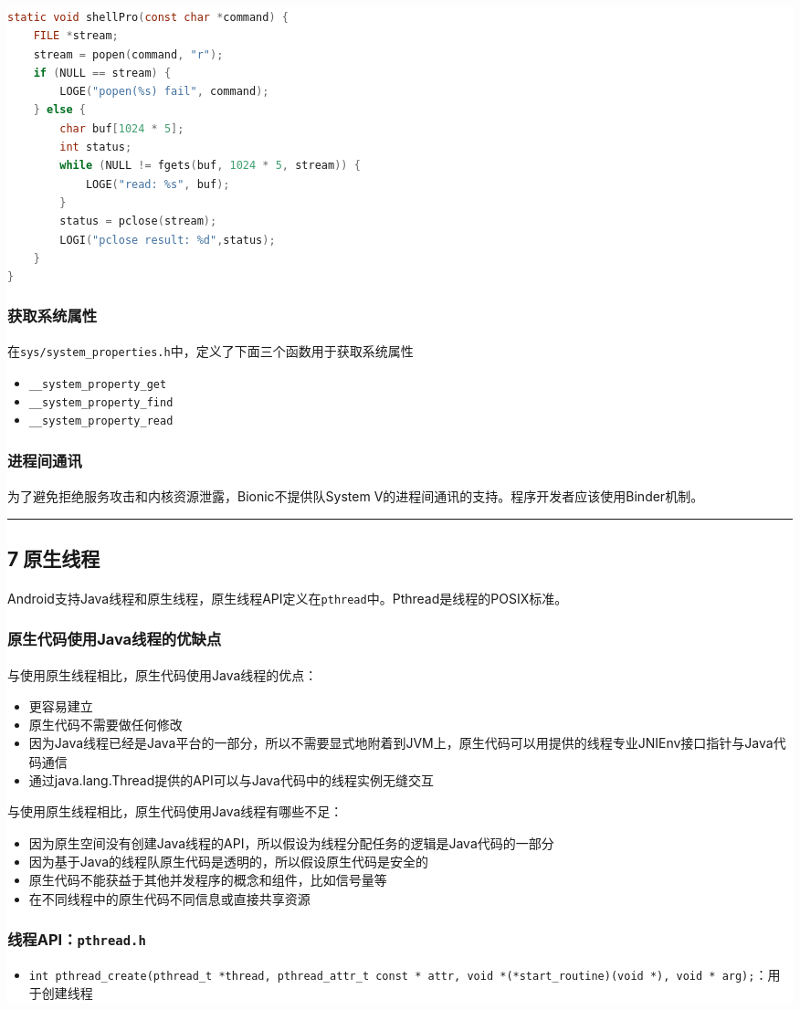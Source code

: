 ```c
static void shellPro(const char *command) {
    FILE *stream;
    stream = popen(command, "r");
    if (NULL == stream) {
        LOGE("popen(%s) fail", command);
    } else {
        char buf[1024 * 5];
        int status;
        while (NULL != fgets(buf, 1024 * 5, stream)) {
            LOGE("read: %s", buf);
        }
        status = pclose(stream);
        LOGI("pclose result: %d",status);
    }
}
```

### 获取系统属性

在`sys/system_properties.h`中，定义了下面三个函数用于获取系统属性

- `__system_property_get`
- `__system_property_find`
- `__system_property_read`

### 进程间通讯

为了避免拒绝服务攻击和内核资源泄露，Bionic不提供队System V的进程间通讯的支持。程序开发者应该使用Binder机制。

---
## 7 原生线程

Android支持Java线程和原生线程，原生线程API定义在`pthread`中。Pthread是线程的POSIX标准。

### 原生代码使用Java线程的优缺点

与使用原生线程相比，原生代码使用Java线程的优点：

- 更容易建立
- 原生代码不需要做任何修改
- 因为Java线程已经是Java平台的一部分，所以不需要显式地附着到JVM上，原生代码可以用提供的线程专业JNIEnv接口指针与Java代码通信
- 通过java.lang.Thread提供的API可以与Java代码中的线程实例无缝交互

与使用原生线程相比，原生代码使用Java线程有哪些不足：

- 因为原生空间没有创建Java线程的API，所以假设为线程分配任务的逻辑是Java代码的一部分
- 因为基于Java的线程队原生代码是透明的，所以假设原生代码是安全的
- 原生代码不能获益于其他并发程序的概念和组件，比如信号量等
- 在不同线程中的原生代码不同信息或直接共享资源

### 线程API：`pthread.h`

- `int pthread_create(pthread_t *thread, pthread_attr_t const * attr, void *(*start_routine)(void *), void * arg);`：用于创建线程
